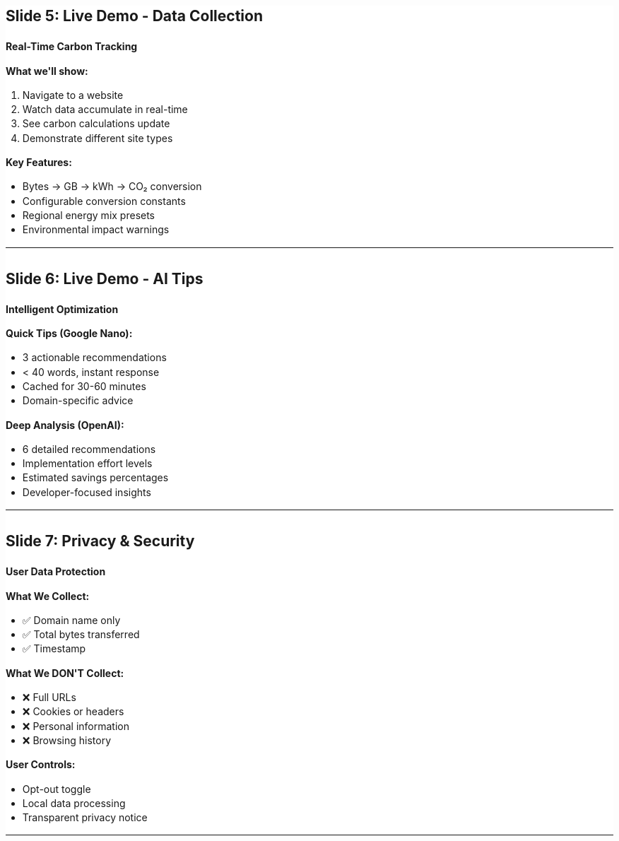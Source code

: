 
## Slide 5: Live Demo - Data Collection
**Real-Time Carbon Tracking**

**What we'll show:**
1. Navigate to a website
2. Watch data accumulate in real-time
3. See carbon calculations update
4. Demonstrate different site types

**Key Features:**
- Bytes → GB → kWh → CO₂ conversion
- Configurable conversion constants
- Regional energy mix presets
- Environmental impact warnings

---

## Slide 6: Live Demo - AI Tips
**Intelligent Optimization**

**Quick Tips (Google Nano):**
- 3 actionable recommendations
- < 40 words, instant response
- Cached for 30-60 minutes
- Domain-specific advice

**Deep Analysis (OpenAI):**
- 6 detailed recommendations
- Implementation effort levels
- Estimated savings percentages
- Developer-focused insights

---

## Slide 7: Privacy & Security
**User Data Protection**

**What We Collect:**
- ✅ Domain name only
- ✅ Total bytes transferred
- ✅ Timestamp

**What We DON'T Collect:**
- ❌ Full URLs
- ❌ Cookies or headers
- ❌ Personal information
- ❌ Browsing history

**User Controls:**
- Opt-out toggle
- Local data processing
- Transparent privacy notice

---